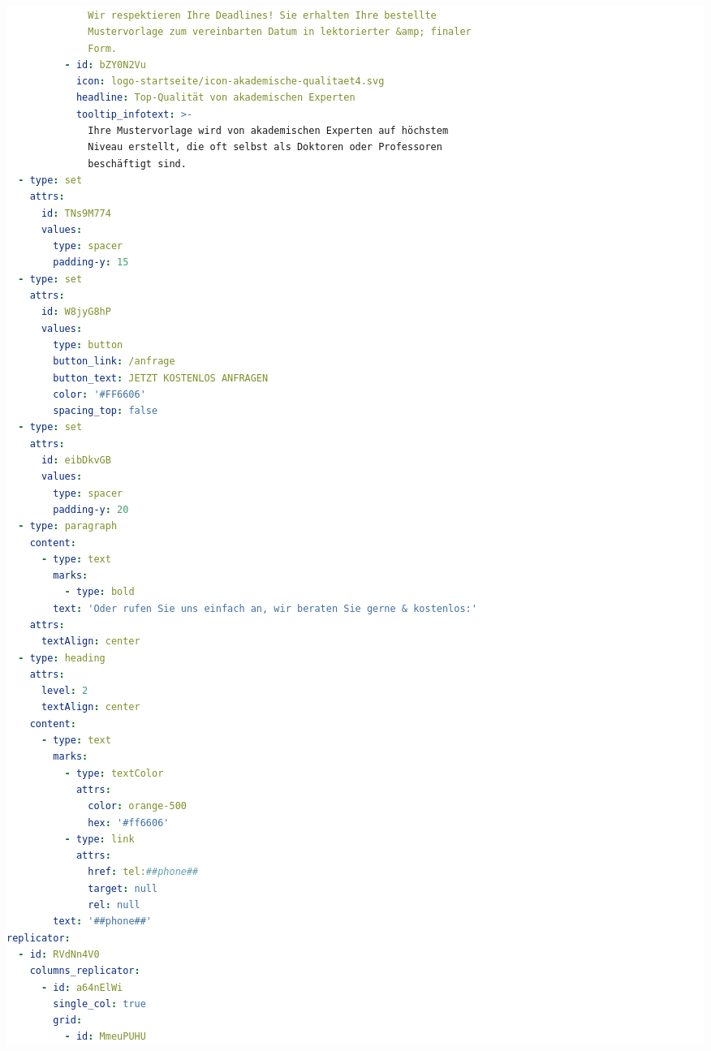 ```yaml
              Wir respektieren Ihre Deadlines! Sie erhalten Ihre bestellte
              Mustervorlage zum vereinbarten Datum in lektorierter &amp; finaler
              Form.
          - id: bZY0N2Vu
            icon: logo-startseite/icon-akademische-qualitaet4.svg
            headline: Top-Qualität von akademischen Experten
            tooltip_infotext: >-
              Ihre Mustervorlage wird von akademischen Experten auf höchstem
              Niveau erstellt, die oft selbst als Doktoren oder Professoren
              beschäftigt sind.
  - type: set
    attrs:
      id: TNs9M774
      values:
        type: spacer
        padding-y: 15
  - type: set
    attrs:
      id: W8jyG8hP
      values:
        type: button
        button_link: /anfrage
        button_text: JETZT KOSTENLOS ANFRAGEN
        color: '#FF6606'
        spacing_top: false
  - type: set
    attrs:
      id: eibDkvGB
      values:
        type: spacer
        padding-y: 20
  - type: paragraph
    content:
      - type: text
        marks:
          - type: bold
        text: 'Oder rufen Sie uns einfach an, wir beraten Sie gerne & kostenlos:'
    attrs:
      textAlign: center
  - type: heading
    attrs:
      level: 2
      textAlign: center
    content:
      - type: text
        marks:
          - type: textColor
            attrs:
              color: orange-500
              hex: '#ff6606'
          - type: link
            attrs:
              href: tel:##phone##
              target: null
              rel: null
        text: '##phone##'
replicator:
  - id: RVdNn4V0
    columns_replicator:
      - id: a64nElWi
        single_col: true
        grid:
          - id: MmeuPUHU
```